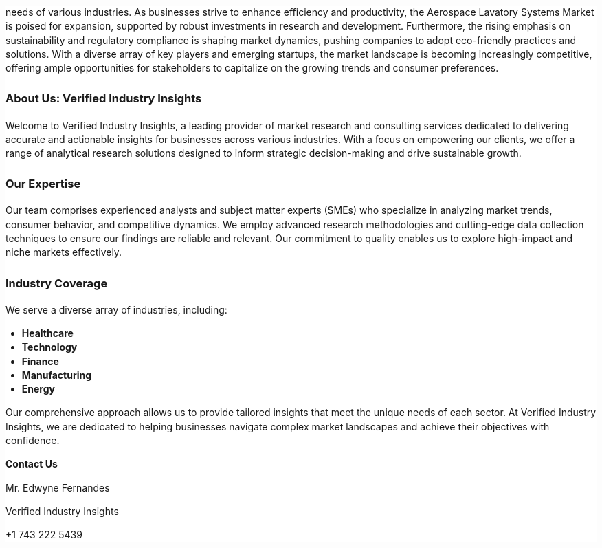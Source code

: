 needs of various industries. As businesses strive to enhance efficiency and productivity, the Aerospace Lavatory Systems Market is poised for expansion, supported by robust investments in research and development. Furthermore, the rising emphasis on sustainability and regulatory compliance is shaping market dynamics, pushing companies to adopt eco-friendly practices and solutions. With a diverse array of key players and emerging startups, the market landscape is becoming increasingly competitive, offering ample opportunities for stakeholders to capitalize on the growing trends and consumer preferences.</p><h3>About Us: Verified Industry Insights</h3><p>Welcome to Verified Industry Insights, a leading provider of market research and consulting services dedicated to delivering accurate and actionable insights for businesses across various industries. With a focus on empowering our clients, we offer a range of analytical research solutions designed to inform strategic decision-making and drive sustainable growth.</p><h3>Our Expertise</h3><p>Our team comprises experienced analysts and subject matter experts (SMEs) who specialize in analyzing market trends, consumer behavior, and competitive dynamics. We employ advanced research methodologies and cutting-edge data collection techniques to ensure our findings are reliable and relevant. Our commitment to quality enables us to explore high-impact and niche markets effectively.</p><h3>Industry Coverage</h3><p>We serve a diverse array of industries, including:</p><ul><li><strong>Healthcare</strong></li><li><strong>Technology</strong></li><li><strong>Finance</strong></li><li><strong>Manufacturing</strong></li><li><strong>Energy</strong></li></ul><p>Our comprehensive approach allows us to provide tailored insights that meet the unique needs of each sector. At Verified Industry Insights, we are dedicated to helping businesses navigate complex market landscapes and achieve their objectives with confidence.</p><p><strong>Contact Us</strong></p><p>Mr. Edwyne Fernandes</p><p><a href="https://www.verifiedindustryinsights.com/">Verified Industry Insights</a></p><p>+1 743 222 5439</p>

